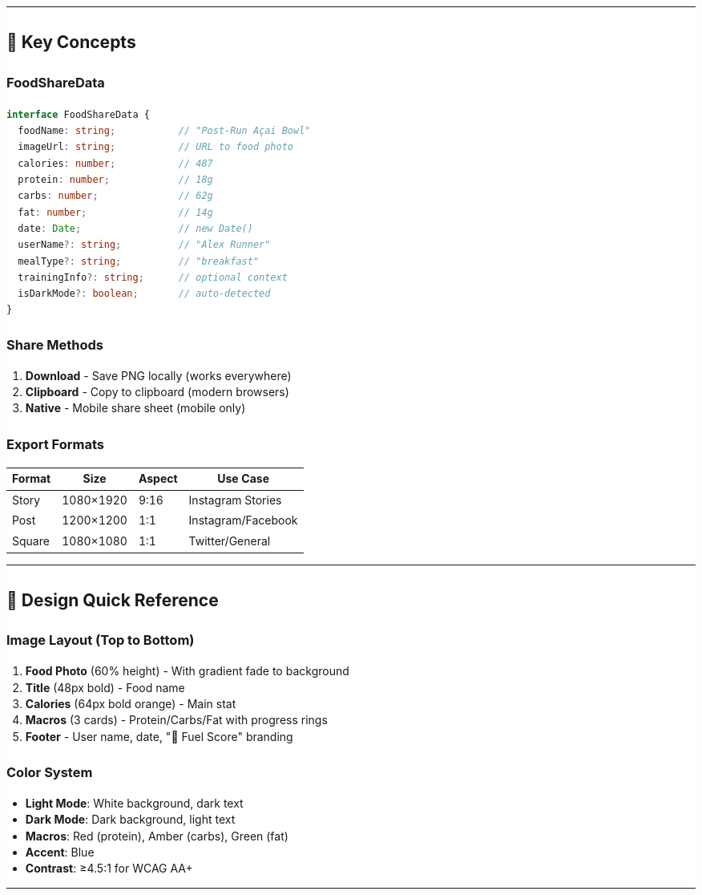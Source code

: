 
---

## 🧠 Key Concepts

### FoodShareData
```typescript
interface FoodShareData {
  foodName: string;           // "Post-Run Açai Bowl"
  imageUrl: string;           // URL to food photo
  calories: number;           // 487
  protein: number;            // 18g
  carbs: number;              // 62g
  fat: number;                // 14g
  date: Date;                 // new Date()
  userName?: string;          // "Alex Runner"
  mealType?: string;          // "breakfast"
  trainingInfo?: string;      // optional context
  isDarkMode?: boolean;       // auto-detected
}
```

### Share Methods
1. **Download** - Save PNG locally (works everywhere)
2. **Clipboard** - Copy to clipboard (modern browsers)
3. **Native** - Mobile share sheet (mobile only)

### Export Formats
| Format | Size | Aspect | Use Case |
|--------|------|--------|----------|
| Story | 1080×1920 | 9:16 | Instagram Stories |
| Post | 1200×1200 | 1:1 | Instagram/Facebook |
| Square | 1080×1080 | 1:1 | Twitter/General |

---

## 🎨 Design Quick Reference

### Image Layout (Top to Bottom)
1. **Food Photo** (60% height) - With gradient fade to background
2. **Title** (48px bold) - Food name
3. **Calories** (64px bold orange) - Main stat
4. **Macros** (3 cards) - Protein/Carbs/Fat with progress rings
5. **Footer** - User name, date, "🏃 Fuel Score" branding

### Color System
- **Light Mode**: White background, dark text
- **Dark Mode**: Dark background, light text
- **Macros**: Red (protein), Amber (carbs), Green (fat)
- **Accent**: Blue
- **Contrast**: ≥4.5:1 for WCAG AA+

---